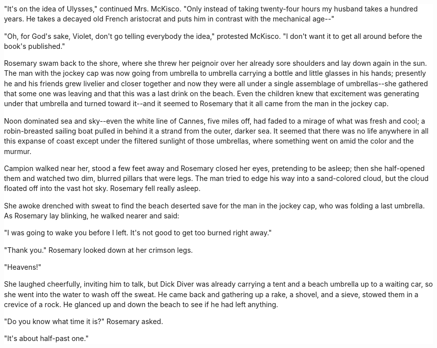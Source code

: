 "It's on the idea of Ulysses," continued Mrs. McKisco.  "Only
instead of taking twenty-four hours my husband takes a hundred
years.  He takes a decayed old French aristocrat and puts him in
contrast with the mechanical age--"

"Oh, for God's sake, Violet, don't go telling everybody the idea,"
protested McKisco.  "I don't want it to get all around before the
book's published."

Rosemary swam back to the shore, where she threw her peignoir over
her already sore shoulders and lay down again in the sun.  The man
with the jockey cap was now going from umbrella to umbrella
carrying a bottle and little glasses in his hands; presently he and
his friends grew livelier and closer together and now they were all
under a single assemblage of umbrellas--she gathered that some one
was leaving and that this was a last drink on the beach.  Even the
children knew that excitement was generating under that umbrella
and turned toward it--and it seemed to Rosemary that it all came
from the man in the jockey cap.

Noon dominated sea and sky--even the white line of Cannes, five
miles off, had faded to a mirage of what was fresh and cool; a
robin-breasted sailing boat pulled in behind it a strand from the
outer, darker sea.  It seemed that there was no life anywhere in
all this expanse of coast except under the filtered sunlight of
those umbrellas, where something went on amid the color and the
murmur.

Campion walked near her, stood a few feet away and Rosemary closed
her eyes, pretending to be asleep; then she half-opened them and
watched two dim, blurred pillars that were legs.  The man tried to
edge his way into a sand-colored cloud, but the cloud floated off
into the vast hot sky.  Rosemary fell really asleep.

She awoke drenched with sweat to find the beach deserted save for
the man in the jockey cap, who was folding a last umbrella.  As
Rosemary lay blinking, he walked nearer and said:

"I was going to wake you before I left.  It's not good to get too
burned right away."

"Thank you."  Rosemary looked down at her crimson legs.

"Heavens!"

She laughed cheerfully, inviting him to talk, but Dick Diver was
already carrying a tent and a beach umbrella up to a waiting car,
so she went into the water to wash off the sweat.  He came back and
gathering up a rake, a shovel, and a sieve, stowed them in a
crevice of a rock.  He glanced up and down the beach to see if he
had left anything.

"Do you know what time it is?" Rosemary asked.

"It's about half-past one."
